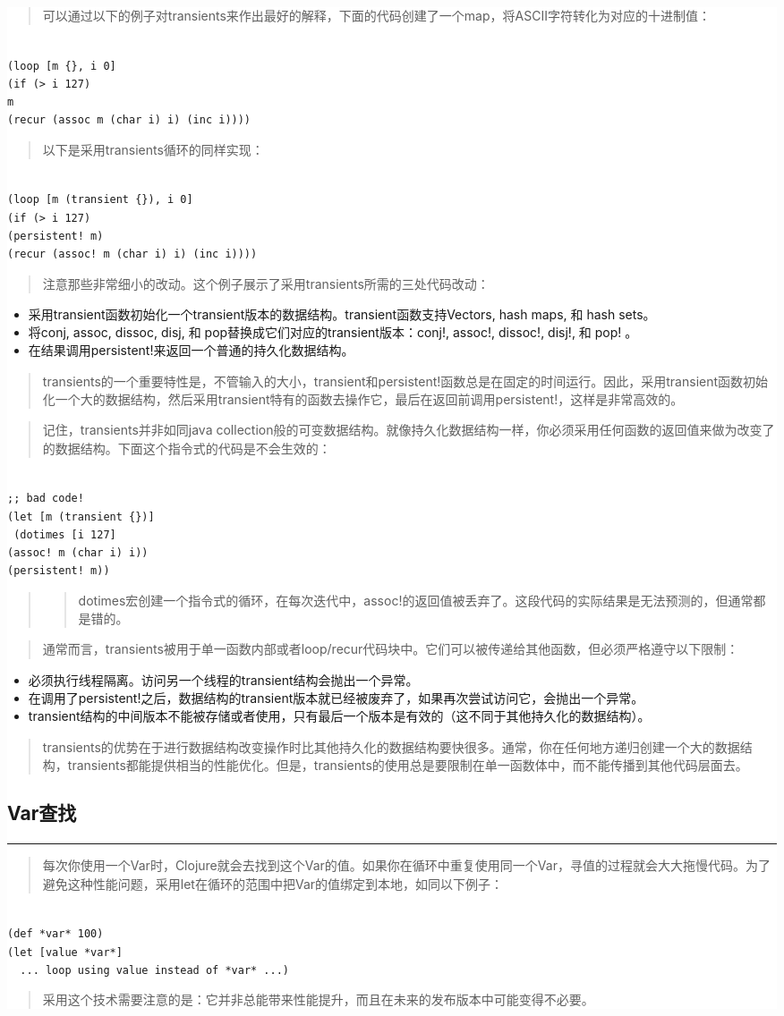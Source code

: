 > 可以通过以下的例子对transients来作出最好的解释，下面的代码创建了一个map，将ASCII字符转化为对应的十进制值：
```

(loop [m {}, i 0]
(if (> i 127)
m
(recur (assoc m (char i) i) (inc i)))) 
```
> 以下是采用transients循环的同样实现：
```

(loop [m (transient {}), i 0]
(if (> i 127)
(persistent! m)
(recur (assoc! m (char i) i) (inc i)))) 
```
> 注意那些非常细小的改动。这个例子展示了采用transients所需的三处代码改动：
  * 采用transient函数初始化一个transient版本的数据结构。transient函数支持Vectors, hash maps, 和 hash sets。
  * 将conj, assoc, dissoc, disj, 和 pop替换成它们对应的transient版本：conj!, assoc!, dissoc!, disj!, 和 pop! 。
  * 在结果调用persistent!来返回一个普通的持久化数据结构。

> transients的一个重要特性是，不管输入的大小，transient和persistent!函数总是在固定的时间运行。因此，采用transient函数初始化一个大的数据结构，然后采用transient特有的函数去操作它，最后在返回前调用persistent!，这样是非常高效的。

> 记住，transients并非如同java collection般的可变数据结构。就像持久化数据结构一样，你必须采用任何函数的返回值来做为改变了的数据结构。下面这个指令式的代码是不会生效的：
```

;; bad code!
(let [m (transient {})]
 (dotimes [i 127]
(assoc! m (char i) i))
(persistent! m)) 
```
> > dotimes宏创建一个指令式的循环，在每次迭代中，assoc!的返回值被丢弃了。这段代码的实际结果是无法预测的，但通常都是错的。


> 通常而言，transients被用于单一函数内部或者loop/recur代码块中。它们可以被传递给其他函数，但必须严格遵守以下限制：
  * 必须执行线程隔离。访问另一个线程的transient结构会抛出一个异常。
  * 在调用了persistent!之后，数据结构的transient版本就已经被废弃了，如果再次尝试访问它，会抛出一个异常。
  * transient结构的中间版本不能被存储或者使用，只有最后一个版本是有效的（这不同于其他持久化的数据结构）。

> transients的优势在于进行数据结构改变操作时比其他持久化的数据结构要快很多。通常，你在任何地方递归创建一个大的数据结构，transients都能提供相当的性能优化。但是，transients的使用总是要限制在单一函数体中，而不能传播到其他代码层面去。

## Var查找 ##

---

> 每次你使用一个Var时，Clojure就会去找到这个Var的值。如果你在循环中重复使用同一个Var，寻值的过程就会大大拖慢代码。为了避免这种性能问题，采用let在循环的范围中把Var的值绑定到本地，如同以下例子：
```

(def *var* 100)
(let [value *var*]
  ... loop using value instead of *var* ...) 
```
> 采用这个技术需要注意的是：它并非总能带来性能提升，而且在未来的发布版本中可能变得不必要。
